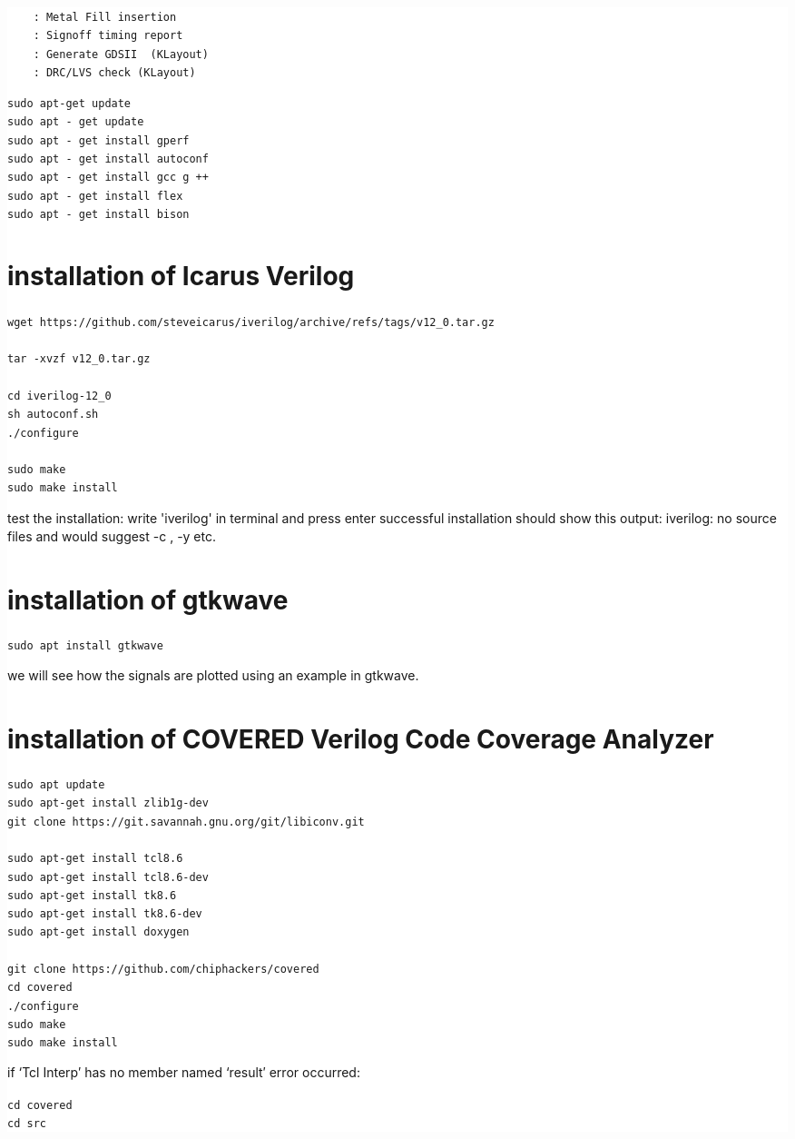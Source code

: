 ```mermaid
    : Metal Fill insertion
    : Signoff timing report
    : Generate GDSII  (KLayout)
    : DRC/LVS check (KLayout)
```


```
sudo apt-get update
sudo apt - get update
sudo apt - get install gperf
sudo apt - get install autoconf
sudo apt - get install gcc g ++
sudo apt - get install flex
sudo apt - get install bison
```
# installation of Icarus Verilog 
```
wget https://github.com/steveicarus/iverilog/archive/refs/tags/v12_0.tar.gz

tar -xvzf v12_0.tar.gz

cd iverilog-12_0
sh autoconf.sh
./configure

sudo make
sudo make install
```
test the installation: 
write 'iverilog' in terminal and press enter
successful installation should show this output:
    iverilog: no source files and would suggest -c , -y etc.

# installation of gtkwave
```
sudo apt install gtkwave
```
we will see how the signals are plotted using an example in gtkwave.

# installation of COVERED Verilog Code Coverage Analyzer
```
sudo apt update
sudo apt-get install zlib1g-dev
git clone https://git.savannah.gnu.org/git/libiconv.git

sudo apt-get install tcl8.6
sudo apt-get install tcl8.6-dev
sudo apt-get install tk8.6
sudo apt-get install tk8.6-dev
sudo apt-get install doxygen

git clone https://github.com/chiphackers/covered
cd covered
./configure
sudo make
sudo make install
```
if ‘Tcl Interp′ has no member named ‘result′ error occurred:
```
cd covered
cd src
```